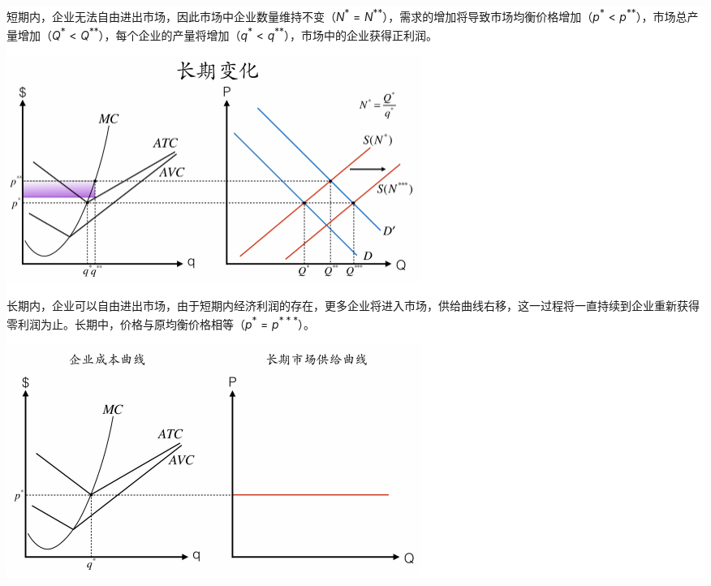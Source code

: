 短期内，企业无法自由进出市场，因此市场中企业数量维持不变（$N^* = N^{**}$），需求的增加将导致市场均衡价格增加（$p^* < p^{**}$），市场总产量增加（$Q^* < Q^{**}$），每个企业的产量将增加（$q^* < q^{**}$），市场中的企业获得正利润。

<img src="image/97.png" style="zoom:50%;" />

长期内，企业可以自由进出市场，由于短期内经济利润的存在，更多企业将进入市场，供给曲线右移，这一过程将一直持续到企业重新获得零利润为止。长期中，价格与原均衡价格相等（$p^* = p^{***}$）。

<img src="image/98.png" style="zoom:50%;" />
